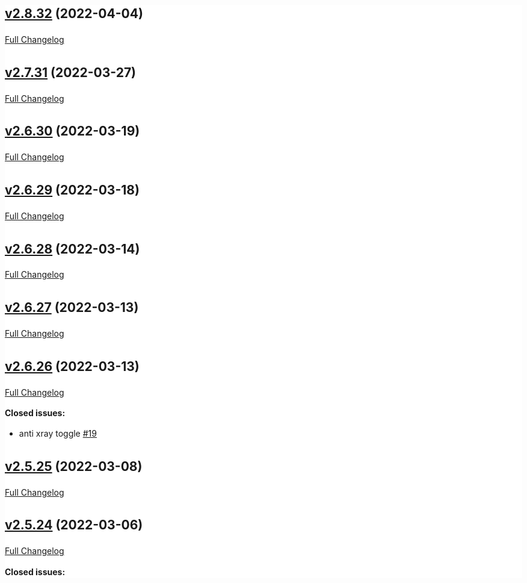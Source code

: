 ## [v2.8.32](https://github.com/Visual1mpact/Paradox_AntiCheat/tree/v2.8.32) (2022-04-04)

[Full Changelog](https://github.com/Visual1mpact/Paradox_AntiCheat/compare/v2.7.31...v2.8.32)

## [v2.7.31](https://github.com/Visual1mpact/Paradox_AntiCheat/tree/v2.7.31) (2022-03-27)

[Full Changelog](https://github.com/Visual1mpact/Paradox_AntiCheat/compare/v2.6.30...v2.7.31)

## [v2.6.30](https://github.com/Visual1mpact/Paradox_AntiCheat/tree/v2.6.30) (2022-03-19)

[Full Changelog](https://github.com/Visual1mpact/Paradox_AntiCheat/compare/v2.6.29...v2.6.30)

## [v2.6.29](https://github.com/Visual1mpact/Paradox_AntiCheat/tree/v2.6.29) (2022-03-18)

[Full Changelog](https://github.com/Visual1mpact/Paradox_AntiCheat/compare/v2.6.28...v2.6.29)

## [v2.6.28](https://github.com/Visual1mpact/Paradox_AntiCheat/tree/v2.6.28) (2022-03-14)

[Full Changelog](https://github.com/Visual1mpact/Paradox_AntiCheat/compare/v2.6.27...v2.6.28)

## [v2.6.27](https://github.com/Visual1mpact/Paradox_AntiCheat/tree/v2.6.27) (2022-03-13)

[Full Changelog](https://github.com/Visual1mpact/Paradox_AntiCheat/compare/v2.6.26...v2.6.27)

## [v2.6.26](https://github.com/Visual1mpact/Paradox_AntiCheat/tree/v2.6.26) (2022-03-13)

[Full Changelog](https://github.com/Visual1mpact/Paradox_AntiCheat/compare/v2.5.25...v2.6.26)

**Closed issues:**

- anti xray toggle [\#19](https://github.com/Visual1mpact/Paradox_AntiCheat/issues/19)

## [v2.5.25](https://github.com/Visual1mpact/Paradox_AntiCheat/tree/v2.5.25) (2022-03-08)

[Full Changelog](https://github.com/Visual1mpact/Paradox_AntiCheat/compare/v2.5.24...v2.5.25)

## [v2.5.24](https://github.com/Visual1mpact/Paradox_AntiCheat/tree/v2.5.24) (2022-03-06)

[Full Changelog](https://github.com/Visual1mpact/Paradox_AntiCheat/compare/v2.4.23...v2.5.24)

**Closed issues:**

